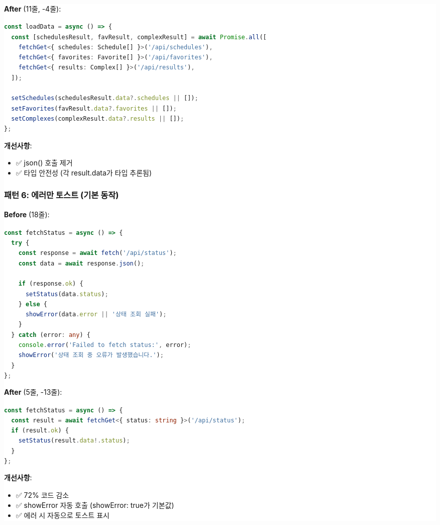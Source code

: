 **After** (11줄, -4줄):
```typescript
const loadData = async () => {
  const [schedulesResult, favResult, complexResult] = await Promise.all([
    fetchGet<{ schedules: Schedule[] }>('/api/schedules'),
    fetchGet<{ favorites: Favorite[] }>('/api/favorites'),
    fetchGet<{ results: Complex[] }>('/api/results'),
  ]);

  setSchedules(schedulesResult.data?.schedules || []);
  setFavorites(favResult.data?.favorites || []);
  setComplexes(complexResult.data?.results || []);
};
```

**개선사항**:
- ✅ json() 호출 제거
- ✅ 타입 안전성 (각 result.data가 타입 추론됨)

### 패턴 6: 에러만 토스트 (기본 동작)

**Before** (18줄):
```typescript
const fetchStatus = async () => {
  try {
    const response = await fetch('/api/status');
    const data = await response.json();

    if (response.ok) {
      setStatus(data.status);
    } else {
      showError(data.error || '상태 조회 실패');
    }
  } catch (error: any) {
    console.error('Failed to fetch status:', error);
    showError('상태 조회 중 오류가 발생했습니다.');
  }
};
```

**After** (5줄, -13줄):
```typescript
const fetchStatus = async () => {
  const result = await fetchGet<{ status: string }>('/api/status');
  if (result.ok) {
    setStatus(result.data!.status);
  }
};
```

**개선사항**:
- ✅ 72% 코드 감소
- ✅ showError 자동 호출 (showError: true가 기본값)
- ✅ 에러 시 자동으로 토스트 표시
